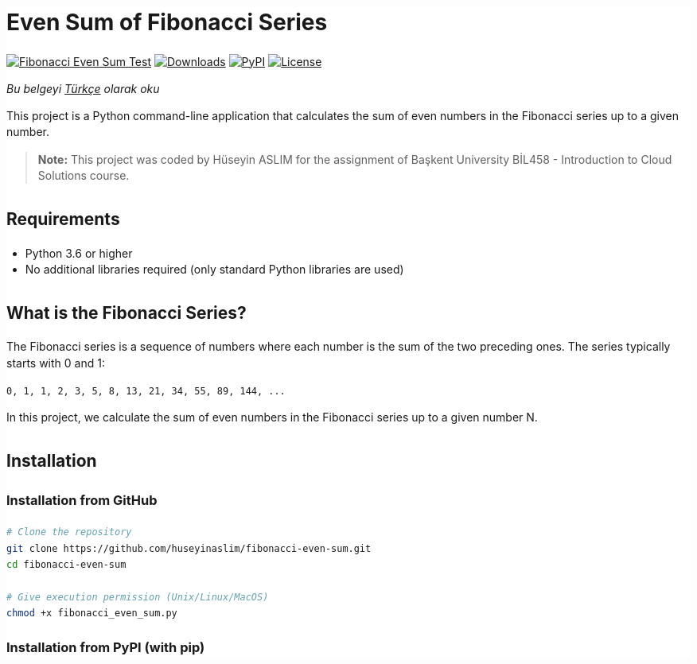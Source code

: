 # Even Sum of Fibonacci Series

[![Fibonacci Even Sum Test](https://github.com/huseyinaslim/fibonacci-even-sum/actions/workflows/main.yml/badge.svg?branch=develop)](https://github.com/huseyinaslim/fibonacci-even-sum/actions/workflows/main.yml)
[![Downloads](https://img.shields.io/github/downloads/huseyinaslim/fibonacci-even-sum/total)](https://github.com/huseyinaslim/fibonacci-even-sum/releases)
[![PyPI](https://img.shields.io/pypi/v/fibonacci-even-sum)](https://pypi.org/project/fibonacci-even-sum/1.0.0/)
[![License](https://img.shields.io/github/license/huseyinaslim/fibonacci-even-sum)](https://github.com/huseyinaslim/fibonacci-even-sum/blob/main/LICENSE)

*Bu belgeyi [Türkçe](README.md) olarak oku*

This project is a Python command-line application that calculates the sum of even numbers in the Fibonacci series up to a given number.

> **Note:** This project was coded by Hüseyin ASLIM for the assignment of Başkent University BİL458 - Introduction to Cloud Solutions course.

## Requirements

- Python 3.6 or higher
- No additional libraries required (only standard Python libraries are used)

## What is the Fibonacci Series?

The Fibonacci series is a sequence of numbers where each number is the sum of the two preceding ones. The series typically starts with 0 and 1:

```
0, 1, 1, 2, 3, 5, 8, 13, 21, 34, 55, 89, 144, ...
```

In this project, we calculate the sum of even numbers in the Fibonacci series up to a given number N.

## Installation

### Installation from GitHub

```bash
# Clone the repository
git clone https://github.com/huseyinaslim/fibonacci-even-sum.git
cd fibonacci-even-sum

# Give execution permission (Unix/Linux/MacOS)
chmod +x fibonacci_even_sum.py
```

### Installation from PyPI (with pip)
